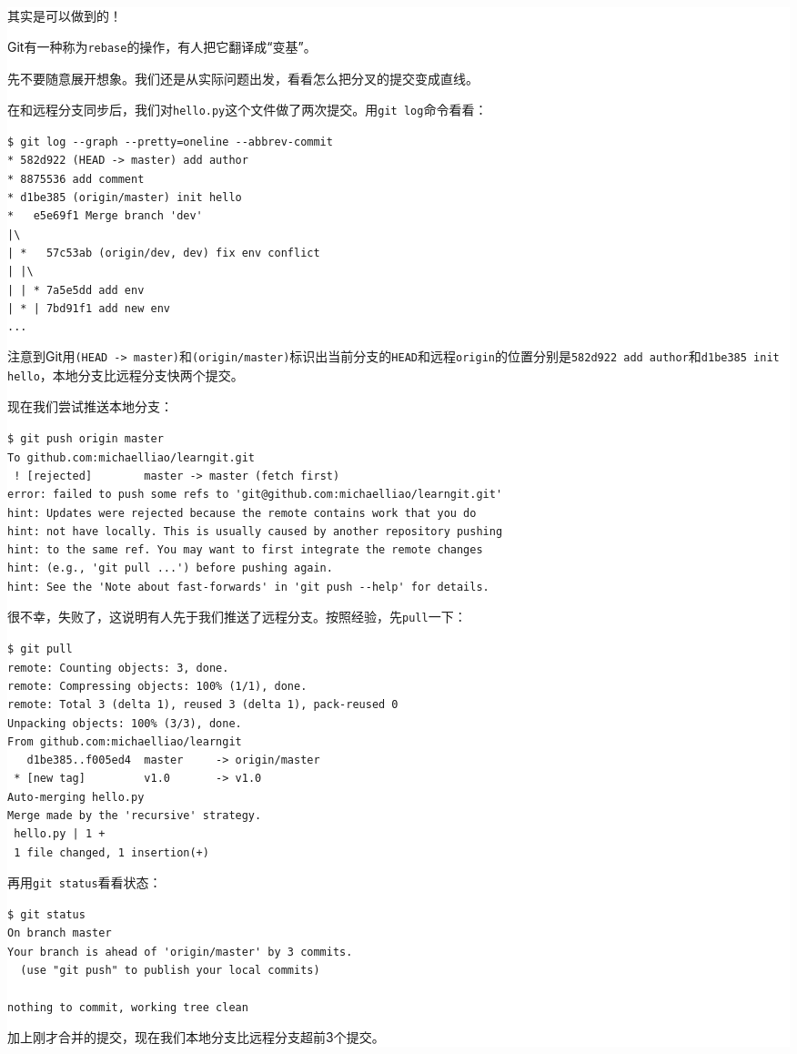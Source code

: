 其实是可以做到的！

Git有一种称为```rebase```的操作，有人把它翻译成“变基”。    

先不要随意展开想象。我们还是从实际问题出发，看看怎么把分叉的提交变成直线。

在和远程分支同步后，我们对```hello.py```这个文件做了两次提交。用```git log```命令看看：
```html
$ git log --graph --pretty=oneline --abbrev-commit
* 582d922 (HEAD -> master) add author
* 8875536 add comment
* d1be385 (origin/master) init hello
*   e5e69f1 Merge branch 'dev'
|\  
| *   57c53ab (origin/dev, dev) fix env conflict
| |\  
| | * 7a5e5dd add env
| * | 7bd91f1 add new env
...
```
注意到Git用```(HEAD -> master)```和```(origin/master)```标识出当前分支的```HEAD```和远程```origin```的位置分别是```582d922 add author```和```d1be385 init hello```，本地分支比远程分支快两个提交。

现在我们尝试推送本地分支：
```html
$ git push origin master
To github.com:michaelliao/learngit.git
 ! [rejected]        master -> master (fetch first)
error: failed to push some refs to 'git@github.com:michaelliao/learngit.git'
hint: Updates were rejected because the remote contains work that you do
hint: not have locally. This is usually caused by another repository pushing
hint: to the same ref. You may want to first integrate the remote changes
hint: (e.g., 'git pull ...') before pushing again.
hint: See the 'Note about fast-forwards' in 'git push --help' for details.
```
很不幸，失败了，这说明有人先于我们推送了远程分支。按照经验，先```pull```一下：
```html
$ git pull
remote: Counting objects: 3, done.
remote: Compressing objects: 100% (1/1), done.
remote: Total 3 (delta 1), reused 3 (delta 1), pack-reused 0
Unpacking objects: 100% (3/3), done.
From github.com:michaelliao/learngit
   d1be385..f005ed4  master     -> origin/master
 * [new tag]         v1.0       -> v1.0
Auto-merging hello.py
Merge made by the 'recursive' strategy.
 hello.py | 1 +
 1 file changed, 1 insertion(+)
 ```
再用```git status```看看状态：
```html
$ git status
On branch master
Your branch is ahead of 'origin/master' by 3 commits.
  (use "git push" to publish your local commits)

nothing to commit, working tree clean
 ```
加上刚才合并的提交，现在我们本地分支比远程分支超前3个提交。
